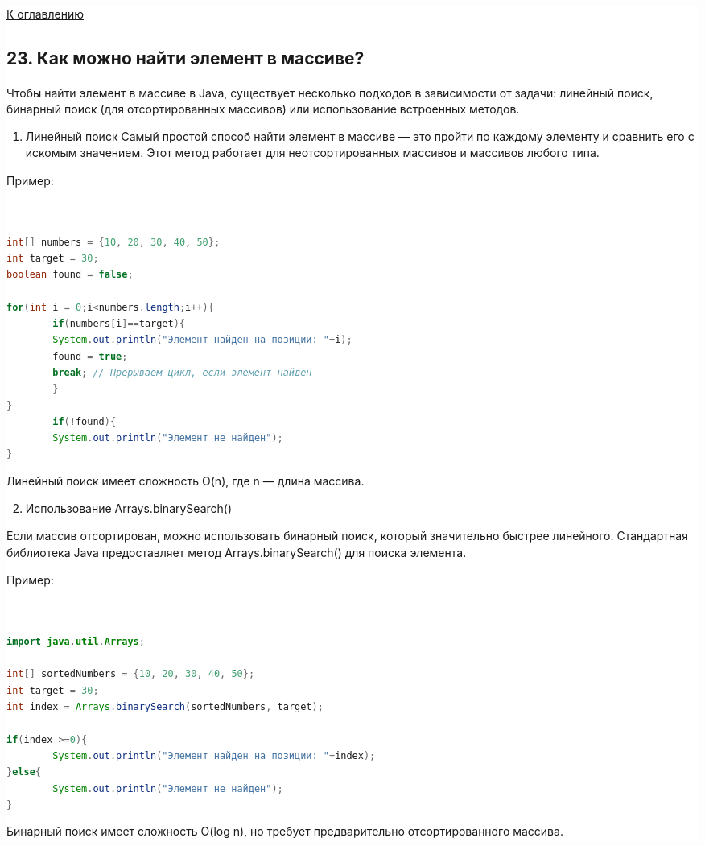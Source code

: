 [К оглавлению](#Core)

## 23. Как можно найти элемент в массиве?

Чтобы найти элемент в массиве в Java, существует несколько подходов в зависимости от задачи: линейный поиск, бинарный
поиск (для отсортированных массивов) или использование встроенных методов.

1. Линейный поиск
   Самый простой способ найти элемент в массиве — это пройти по каждому элементу и сравнить его с искомым значением.
   Этот метод работает для неотсортированных массивов и массивов любого типа.

Пример:

```java


int[] numbers = {10, 20, 30, 40, 50};
int target = 30;
boolean found = false;

for(int i = 0;i<numbers.length;i++){
        if(numbers[i]==target){
        System.out.println("Элемент найден на позиции: "+i);
        found = true;
        break; // Прерываем цикл, если элемент найден
        }
}
        if(!found){
        System.out.println("Элемент не найден");
}
```
Линейный поиск имеет сложность O(n), где n — длина массива.

2. Использование Arrays.binarySearch()
   
Если массив отсортирован, можно использовать бинарный поиск, который значительно быстрее линейного. Стандартная
   библиотека Java предоставляет метод Arrays.binarySearch() для поиска элемента.

Пример:

```java


import java.util.Arrays;

int[] sortedNumbers = {10, 20, 30, 40, 50};
int target = 30;
int index = Arrays.binarySearch(sortedNumbers, target);

if(index >=0){
        System.out.println("Элемент найден на позиции: "+index);
}else{
        System.out.println("Элемент не найден");
}
```
Бинарный поиск имеет сложность O(log n), но требует предварительно отсортированного массива.
